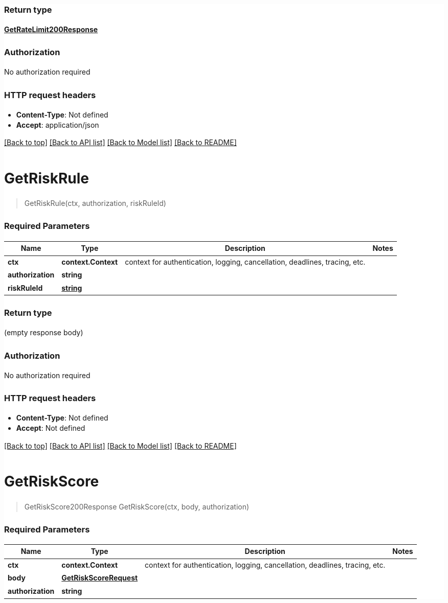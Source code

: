 ### Return type

[**GetRateLimit200Response**](getRateLimit_200_response.md)

### Authorization

No authorization required

### HTTP request headers

 - **Content-Type**: Not defined
 - **Accept**: application/json

[[Back to top]](#) [[Back to API list]](../README.md#documentation-for-api-endpoints) [[Back to Model list]](../README.md#documentation-for-models) [[Back to README]](../README.md)

# **GetRiskRule**
> GetRiskRule(ctx, authorization, riskRuleId)


### Required Parameters

Name | Type | Description  | Notes
------------- | ------------- | ------------- | -------------
 **ctx** | **context.Context** | context for authentication, logging, cancellation, deadlines, tracing, etc.
  **authorization** | **string**|  | 
  **riskRuleId** | [**string**](.md)|  | 

### Return type

 (empty response body)

### Authorization

No authorization required

### HTTP request headers

 - **Content-Type**: Not defined
 - **Accept**: Not defined

[[Back to top]](#) [[Back to API list]](../README.md#documentation-for-api-endpoints) [[Back to Model list]](../README.md#documentation-for-models) [[Back to README]](../README.md)

# **GetRiskScore**
> GetRiskScore200Response GetRiskScore(ctx, body, authorization)


### Required Parameters

Name | Type | Description  | Notes
------------- | ------------- | ------------- | -------------
 **ctx** | **context.Context** | context for authentication, logging, cancellation, deadlines, tracing, etc.
  **body** | [**GetRiskScoreRequest**](GetRiskScoreRequest.md)|  | 
  **authorization** | **string**|  | 
